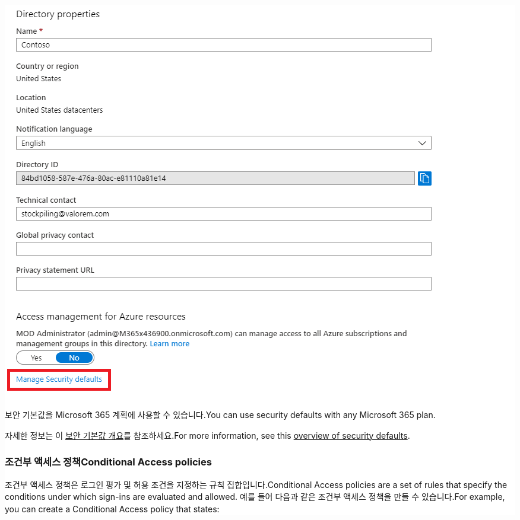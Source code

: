 ![](../../media/multi-factor-authentication-microsoft-365/security-defaults-mfa.png)

<span data-ttu-id="b3352-148">보안 기본값을 Microsoft 365 계획에 사용할 수 있습니다.</span><span class="sxs-lookup"><span data-stu-id="b3352-148">You can use security defaults with any Microsoft 365 plan.</span></span>

<span data-ttu-id="b3352-149">자세한 정보는 이 [보안 기본값 개요](https://docs.microsoft.com/azure/active-directory/fundamentals/concept-fundamentals-security-defaults)를 참조하세요.</span><span class="sxs-lookup"><span data-stu-id="b3352-149">For more information, see this [overview of security defaults](https://docs.microsoft.com/azure/active-directory/fundamentals/concept-fundamentals-security-defaults).</span></span> 

### <a name="conditional-access-policies"></a><span data-ttu-id="b3352-150">조건부 액세스 정책</span><span class="sxs-lookup"><span data-stu-id="b3352-150">Conditional Access policies</span></span>

<span data-ttu-id="b3352-151">조건부 액세스 정책은 로그인 평가 및 허용 조건을 지정하는 규칙 집합입니다.</span><span class="sxs-lookup"><span data-stu-id="b3352-151">Conditional Access policies are a set of rules that specify the conditions under which sign-ins are evaluated and allowed.</span></span> <span data-ttu-id="b3352-152">예를 들어 다음과 같은 조건부 액세스 정책을 만들 수 있습니다.</span><span class="sxs-lookup"><span data-stu-id="b3352-152">For example, you can create a Conditional Access policy that states:</span></span>
